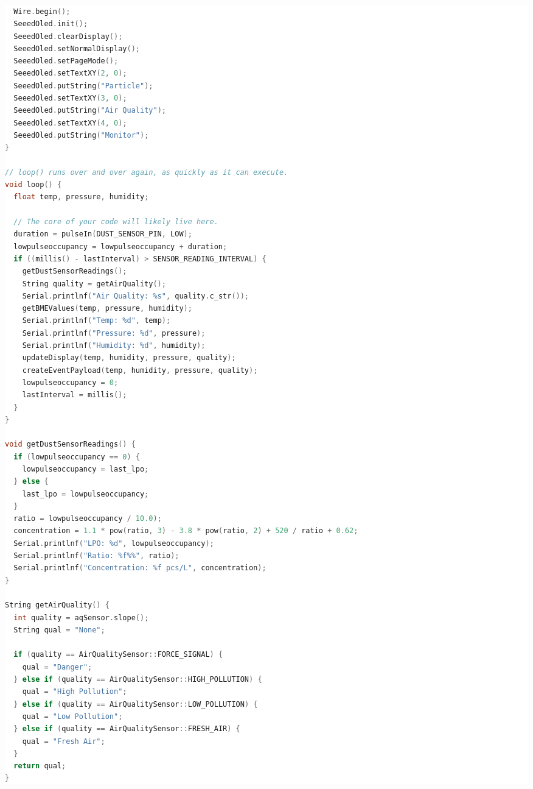 ```cpp
  Wire.begin();
  SeeedOled.init();
  SeeedOled.clearDisplay();
  SeeedOled.setNormalDisplay();
  SeeedOled.setPageMode();
  SeeedOled.setTextXY(2, 0);
  SeeedOled.putString("Particle");
  SeeedOled.setTextXY(3, 0);
  SeeedOled.putString("Air Quality");
  SeeedOled.setTextXY(4, 0);
  SeeedOled.putString("Monitor");
}

// loop() runs over and over again, as quickly as it can execute.
void loop() {
  float temp, pressure, humidity;

  // The core of your code will likely live here.
  duration = pulseIn(DUST_SENSOR_PIN, LOW);
  lowpulseoccupancy = lowpulseoccupancy + duration;
  if ((millis() - lastInterval) > SENSOR_READING_INTERVAL) {
    getDustSensorReadings();
    String quality = getAirQuality();
    Serial.printlnf("Air Quality: %s", quality.c_str());
    getBMEValues(temp, pressure, humidity);
    Serial.printlnf("Temp: %d", temp);
    Serial.printlnf("Pressure: %d", pressure);
    Serial.printlnf("Humidity: %d", humidity);
    updateDisplay(temp, humidity, pressure, quality);
    createEventPayload(temp, humidity, pressure, quality);
    lowpulseoccupancy = 0;
    lastInterval = millis();
  }
}

void getDustSensorReadings() {
  if (lowpulseoccupancy == 0) {
    lowpulseoccupancy = last_lpo;
  } else {
    last_lpo = lowpulseoccupancy;
  }
  ratio = lowpulseoccupancy / 10.0);
  concentration = 1.1 * pow(ratio, 3) - 3.8 * pow(ratio, 2) + 520 / ratio + 0.62;
  Serial.printlnf("LPO: %d", lowpulseoccupancy);
  Serial.printlnf("Ratio: %f%%", ratio);
  Serial.printlnf("Concentration: %f pcs/L", concentration);
}

String getAirQuality() {
  int quality = aqSensor.slope();
  String qual = "None";

  if (quality == AirQualitySensor::FORCE_SIGNAL) {
    qual = "Danger";
  } else if (quality == AirQualitySensor::HIGH_POLLUTION) {
    qual = "High Pollution";
  } else if (quality == AirQualitySensor::LOW_POLLUTION) {
    qual = "Low Pollution";
  } else if (quality == AirQualitySensor::FRESH_AIR) {
    qual = "Fresh Air";
  }
  return qual;
}
```
